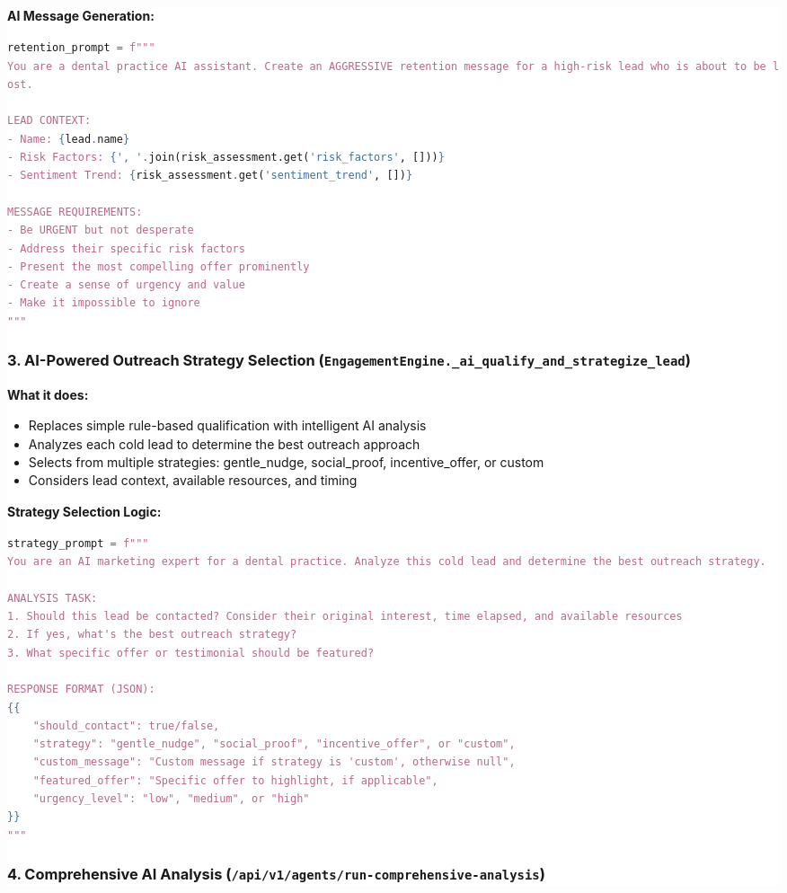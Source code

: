 **AI Message Generation:**
```python
retention_prompt = f"""
You are a dental practice AI assistant. Create an AGGRESSIVE retention message for a high-risk lead who is about to be lost.

LEAD CONTEXT:
- Name: {lead.name}
- Risk Factors: {', '.join(risk_assessment.get('risk_factors', []))}
- Sentiment Trend: {risk_assessment.get('sentiment_trend', [])}

MESSAGE REQUIREMENTS:
- Be URGENT but not desperate
- Address their specific risk factors
- Present the most compelling offer prominently
- Create a sense of urgency and value
- Make it impossible to ignore
"""
```

### 3. AI-Powered Outreach Strategy Selection (`EngagementEngine._ai_qualify_and_strategize_lead`)

**What it does:**
- Replaces simple rule-based qualification with intelligent AI analysis
- Analyzes each cold lead to determine the best outreach approach
- Selects from multiple strategies: gentle_nudge, social_proof, incentive_offer, or custom
- Considers lead context, available resources, and timing

**Strategy Selection Logic:**
```python
strategy_prompt = f"""
You are an AI marketing expert for a dental practice. Analyze this cold lead and determine the best outreach strategy.

ANALYSIS TASK:
1. Should this lead be contacted? Consider their original interest, time elapsed, and available resources
2. If yes, what's the best outreach strategy?
3. What specific offer or testimonial should be featured?

RESPONSE FORMAT (JSON):
{{
    "should_contact": true/false,
    "strategy": "gentle_nudge", "social_proof", "incentive_offer", or "custom",
    "custom_message": "Custom message if strategy is 'custom', otherwise null",
    "featured_offer": "Specific offer to highlight, if applicable",
    "urgency_level": "low", "medium", or "high"
}}
"""
```

### 4. Comprehensive AI Analysis (`/api/v1/agents/run-comprehensive-analysis`)
